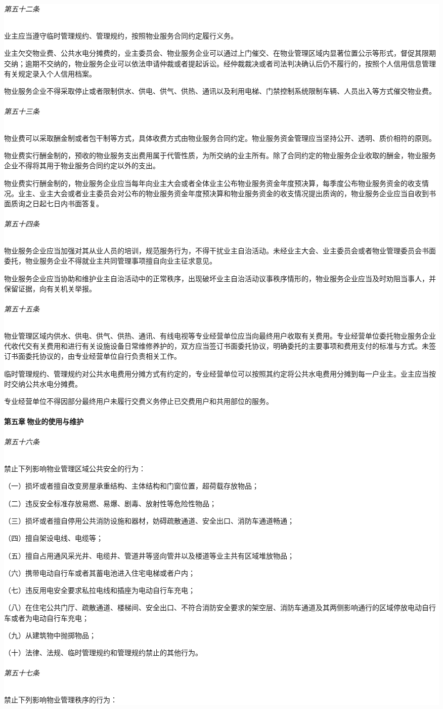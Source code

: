 ###### 第五十二条

业主应当遵守临时管理规约、管理规约，按照物业服务合同约定履行义务。

业主欠交物业费、公共水电分摊费的，业主委员会、物业服务企业可以通过上门催交、在物业管理区域内显著位置公示等形式，督促其限期交纳；逾期不交纳的，物业服务企业可以依法申请仲裁或者提起诉讼。经仲裁裁决或者司法判决确认后仍不履行的，按照个人信用信息管理有关规定录入个人信用档案。

物业服务企业不得采取停止或者限制供水、供电、供气、供热、通讯以及利用电梯、门禁控制系统限制车辆、人员出入等方式催交物业费。

###### 第五十三条

物业费可以采取酬金制或者包干制等方式，具体收费方式由物业服务合同约定。物业服务资金管理应当坚持公开、透明、质价相符的原则。

物业费实行酬金制的，预收的物业服务支出费用属于代管性质，为所交纳的业主所有。除了合同约定的物业服务企业收取的酬金，物业服务企业不得将其用于物业服务合同约定以外的支出。

物业费实行酬金制的，物业服务企业应当每年向业主大会或者全体业主公布物业服务资金年度预决算，每季度公布物业服务资金的收支情况。业主、业主大会或者业主委员会对公布的物业服务资金年度预决算和物业服务资金的收支情况提出质询的，物业服务企业应当自收到书面质询之日起七日内书面答复。

###### 第五十四条

物业服务企业应当加强对其从业人员的培训，规范服务行为，不得干扰业主自治活动。未经业主大会、业主委员会或者物业管理委员会书面委托，物业服务企业不得就业主共同管理事项擅自向业主征求意见。

物业服务企业应当协助和维护业主自治活动中的正常秩序，出现破坏业主自治活动议事秩序情形的，物业服务企业应当及时劝阻当事人，并保留证据，向有关机关举报。

###### 第五十五条

物业管理区域内供水、供电、供气、供热、通讯、有线电视等专业经营单位应当向最终用户收取有关费用。专业经营单位委托物业服务企业代收代交有关费用和进行有关设施设备日常维修养护的，双方应当签订书面委托协议，明确委托的主要事项和费用支付的标准与方式。未签订书面委托协议的，由专业经营单位自行负责相关工作。

临时管理规约、管理规约对公共水电费用分摊方式有约定的，专业经营单位可以按照其约定将公共水电费用分摊到每一户业主。业主应当按时交纳公共水电分摊费。

专业经营单位不得因部分最终用户未履行交费义务停止已交费用户和共用部位的服务。

#### 第五章 物业的使用与维护

###### 第五十六条

禁止下列影响物业管理区域公共安全的行为：

（一）损坏或者擅自改变房屋承重结构、主体结构和门窗位置，超荷载存放物品；

（二）违反安全标准存放易燃、易爆、剧毒、放射性等危险性物品；

（三）损坏或者擅自停用公共消防设施和器材，妨碍疏散通道、安全出口、消防车通道畅通；

（四）擅自架设电线、电缆等；

（五）擅自占用通风采光井、电缆井、管道井等竖向管井以及楼道等业主共有区域堆放物品；

（六）携带电动自行车或者其蓄电池进入住宅电梯或者户内；

（七）违反用电安全要求私拉电线和插座为电动自行车充电；

（八）在住宅公共门厅、疏散通道、楼梯间、安全出口、不符合消防安全要求的架空层、消防车通道及其两侧影响通行的区域停放电动自行车或者为电动自行车充电；

（九）从建筑物中抛掷物品；

（十）法律、法规、临时管理规约和管理规约禁止的其他行为。

###### 第五十七条

禁止下列影响物业管理秩序的行为：
